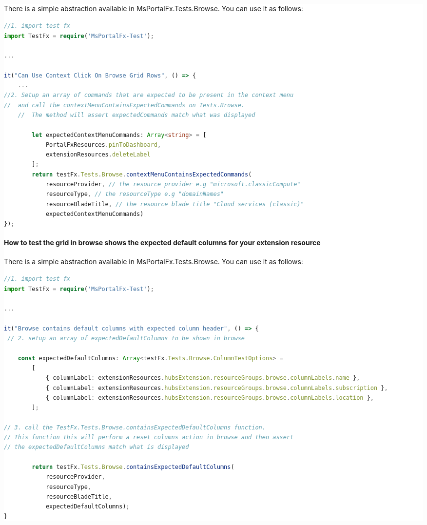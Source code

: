 There is a simple abstraction available in MsPortalFx.Tests.Browse.  You can use it as follows: 

```ts
//1. import test fx
import TestFx = require('MsPortalFx-Test');

...

it("Can Use Context Click On Browse Grid Rows", () => {
    ...
//2. Setup an array of commands that are expected to be present in the context menu
//  and call the contextMenuContainsExpectedCommands on Tests.Browse. 
    //  The method will assert expectedCommands match what was displayed  
    
        let expectedContextMenuCommands: Array<string> = [
            PortalFxResources.pinToDashboard,
            extensionResources.deleteLabel
        ];
        return testFx.Tests.Browse.contextMenuContainsExpectedCommands(
            resourceProvider, // the resource provider e.g "microsoft.classicCompute"
            resourceType, // the resourceType e.g "domainNames"
            resourceBladeTitle, // the resource blade title "Cloud services (classic)"
            expectedContextMenuCommands) 
});
```

<a name="msportalfx-test-scenarios-browse-how-to-test-the-grid-in-browse-shows-the-expected-default-columns-for-your-extension-resource"></a>
#### How to test the grid in browse shows the expected default columns for your extension resource

There is a simple abstraction available in MsPortalFx.Tests.Browse.  You can use it as follows:

```ts
//1. import test fx
import TestFx = require('MsPortalFx-Test');

...

it("Browse contains default columns with expected column header", () => {
 // 2. setup an array of expectedDefaultColumns to be shown in browse
    
    const expectedDefaultColumns: Array<testFx.Tests.Browse.ColumnTestOptions> =
        [
            { columnLabel: extensionResources.hubsExtension.resourceGroups.browse.columnLabels.name },
            { columnLabel: extensionResources.hubsExtension.resourceGroups.browse.columnLabels.subscription },
            { columnLabel: extensionResources.hubsExtension.resourceGroups.browse.columnLabels.location },
        ];

// 3. call the TestFx.Tests.Browse.containsExpectedDefaultColumns function.
// This function this will perform a reset columns action in browse and then assert
// the expectedDefaultColumns match what is displayed
        
        return testFx.Tests.Browse.containsExpectedDefaultColumns(
            resourceProvider,
            resourceType,
            resourceBladeTitle,
            expectedDefaultColumns);
}
```
